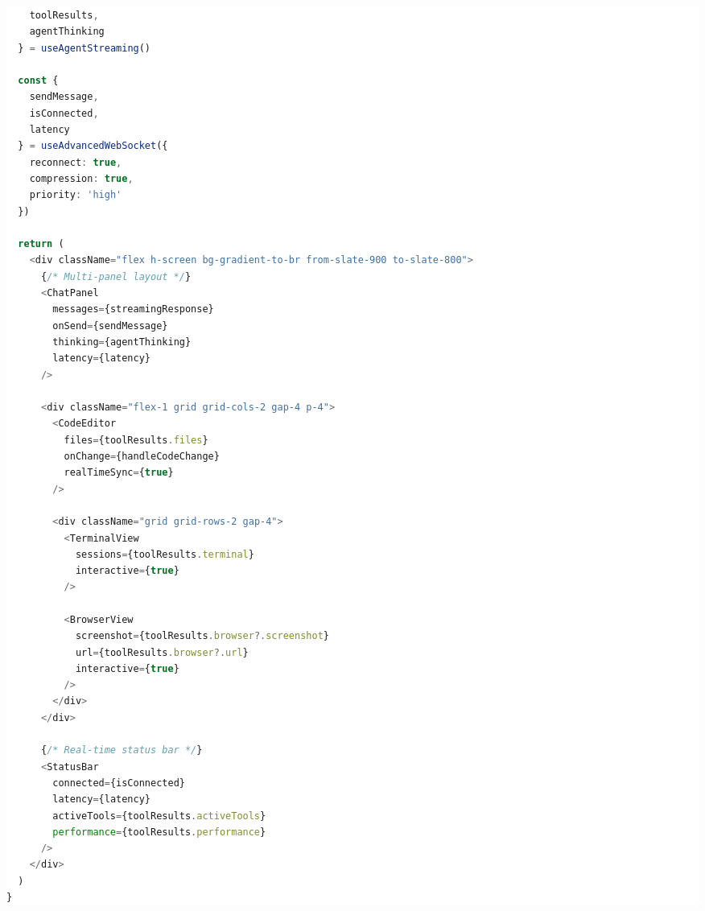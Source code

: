 ```typescript
    toolResults, 
    agentThinking 
  } = useAgentStreaming()
  
  const { 
    sendMessage, 
    isConnected, 
    latency 
  } = useAdvancedWebSocket({
    reconnect: true,
    compression: true,
    priority: 'high'
  })

  return (
    <div className="flex h-screen bg-gradient-to-br from-slate-900 to-slate-800">
      {/* Multi-panel layout */}
      <ChatPanel 
        messages={streamingResponse}
        onSend={sendMessage}
        thinking={agentThinking}
        latency={latency}
      />
      
      <div className="flex-1 grid grid-cols-2 gap-4 p-4">
        <CodeEditor 
          files={toolResults.files}
          onChange={handleCodeChange}
          realTimeSync={true}
        />
        
        <div className="grid grid-rows-2 gap-4">
          <TerminalView 
            sessions={toolResults.terminal}
            interactive={true}
          />
          
          <BrowserView 
            screenshot={toolResults.browser?.screenshot}
            url={toolResults.browser?.url}
            interactive={true}
          />
        </div>
      </div>
      
      {/* Real-time status bar */}
      <StatusBar 
        connected={isConnected}
        latency={latency}
        activeTools={toolResults.activeTools}
        performance={toolResults.performance}
      />
    </div>
  )
}
```
